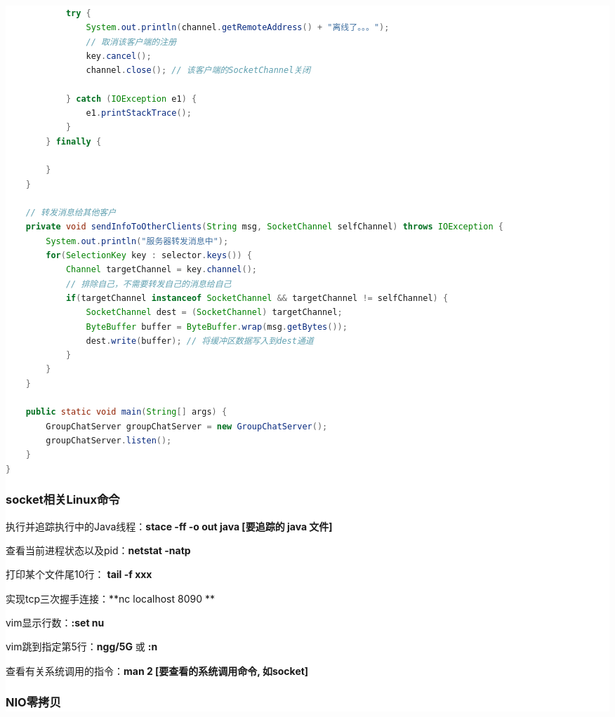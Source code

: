 ```java
            try {
                System.out.println(channel.getRemoteAddress() + "离线了。。。");
                // 取消该客户端的注册
                key.cancel();
                channel.close(); // 该客户端的SocketChannel关闭

            } catch (IOException e1) {
                e1.printStackTrace();
            }
        } finally {

        }
    }

    // 转发消息给其他客户
    private void sendInfoToOtherClients(String msg, SocketChannel selfChannel) throws IOException {
        System.out.println("服务器转发消息中");
        for(SelectionKey key : selector.keys()) {
            Channel targetChannel = key.channel();
            // 排除自己，不需要转发自己的消息给自己
            if(targetChannel instanceof SocketChannel && targetChannel != selfChannel) {
                SocketChannel dest = (SocketChannel) targetChannel;
                ByteBuffer buffer = ByteBuffer.wrap(msg.getBytes());
                dest.write(buffer); // 将缓冲区数据写入到dest通道
            }
        }
    }

    public static void main(String[] args) {
        GroupChatServer groupChatServer = new GroupChatServer();
        groupChatServer.listen();
    }
}
```



### socket相关Linux命令

执行并追踪执行中的Java线程：**stace -ff -o out java [要追踪的 java 文件]**

查看当前进程状态以及pid：**netstat -natp**

打印某个文件尾10行： **tail -f xxx**

实现tcp三次握手连接：**nc localhost 8090 **

vim显示行数：**:set nu**

vim跳到指定第5行：**ngg/5G**  或 **:n**

查看有关系统调用的指令：**man 2 [要查看的系统调用命令, 如socket]**



### NIO零拷贝
